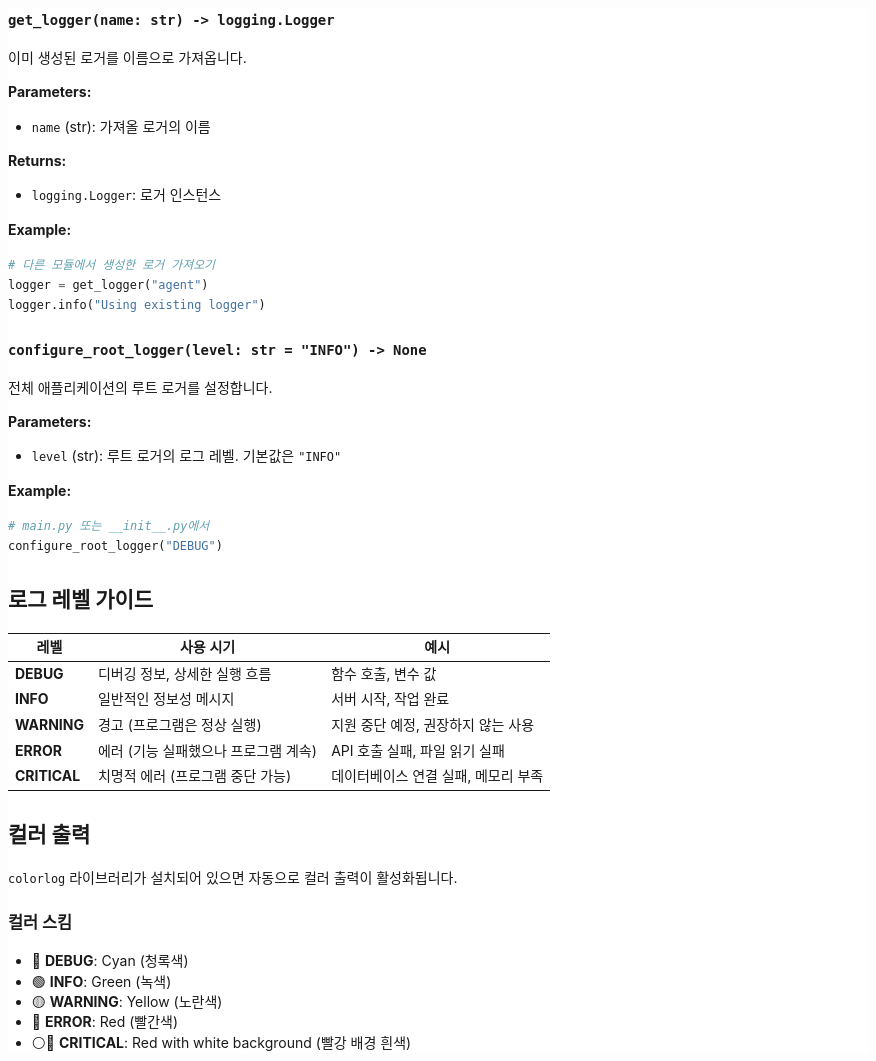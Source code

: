 ### `get_logger(name: str) -> logging.Logger`

이미 생성된 로거를 이름으로 가져옵니다.

**Parameters:**
- `name` (str): 가져올 로거의 이름

**Returns:**
- `logging.Logger`: 로거 인스턴스

**Example:**
```python
# 다른 모듈에서 생성한 로거 가져오기
logger = get_logger("agent")
logger.info("Using existing logger")
```

### `configure_root_logger(level: str = "INFO") -> None`

전체 애플리케이션의 루트 로거를 설정합니다.

**Parameters:**
- `level` (str): 루트 로거의 로그 레벨. 기본값은 `"INFO"`

**Example:**
```python
# main.py 또는 __init__.py에서
configure_root_logger("DEBUG")
```

## 로그 레벨 가이드

| 레벨 | 사용 시기 | 예시 |
|------|----------|------|
| **DEBUG** | 디버깅 정보, 상세한 실행 흐름 | 함수 호출, 변수 값 |
| **INFO** | 일반적인 정보성 메시지 | 서버 시작, 작업 완료 |
| **WARNING** | 경고 (프로그램은 정상 실행) | 지원 중단 예정, 권장하지 않는 사용 |
| **ERROR** | 에러 (기능 실패했으나 프로그램 계속) | API 호출 실패, 파일 읽기 실패 |
| **CRITICAL** | 치명적 에러 (프로그램 중단 가능) | 데이터베이스 연결 실패, 메모리 부족 |

## 컬러 출력

`colorlog` 라이브러리가 설치되어 있으면 자동으로 컬러 출력이 활성화됩니다.

### 컬러 스킴

- 🔵 **DEBUG**: Cyan (청록색)
- 🟢 **INFO**: Green (녹색)
- 🟡 **WARNING**: Yellow (노란색)
- 🔴 **ERROR**: Red (빨간색)
- ⚪🔴 **CRITICAL**: Red with white background (빨강 배경 흰색)
